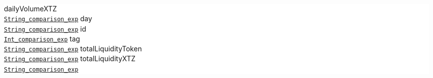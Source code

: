 </td>
</tr>
<tr>
<td>
dailyVolumeXTZ<br />
<a href="/docs/api/inputObjects#string_comparison_exp"><code>String_comparison_exp</code></a>
</td>
<td>

</td>
</tr>
<tr>
<td>
day<br />
<a href="/docs/api/inputObjects#string_comparison_exp"><code>String_comparison_exp</code></a>
</td>
<td>

</td>
</tr>
<tr>
<td>
id<br />
<a href="/docs/api/inputObjects#int_comparison_exp"><code>Int_comparison_exp</code></a>
</td>
<td>

</td>
</tr>
<tr>
<td>
tag<br />
<a href="/docs/api/inputObjects#string_comparison_exp"><code>String_comparison_exp</code></a>
</td>
<td>

</td>
</tr>
<tr>
<td>
totalLiquidityToken<br />
<a href="/docs/api/inputObjects#string_comparison_exp"><code>String_comparison_exp</code></a>
</td>
<td>

</td>
</tr>
<tr>
<td>
totalLiquidityXTZ<br />
<a href="/docs/api/inputObjects#string_comparison_exp"><code>String_comparison_exp</code></a>
</td>
<td>
